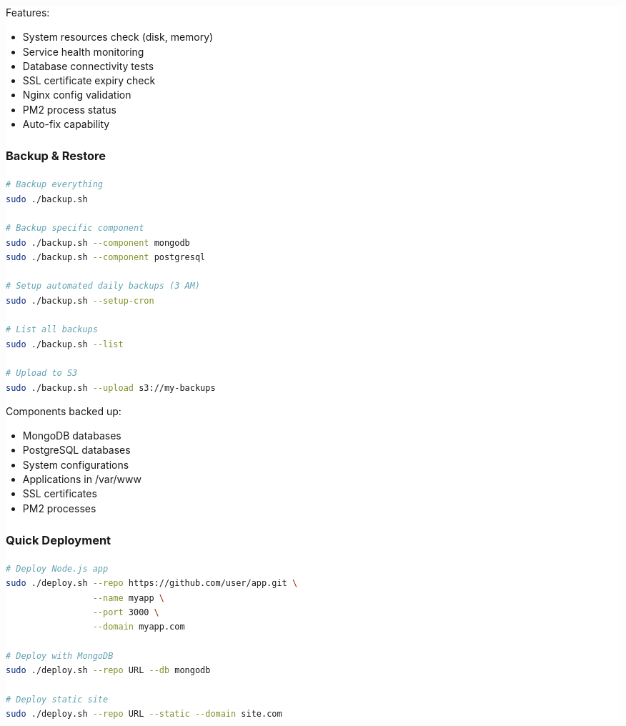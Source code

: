 Features:
- System resources check (disk, memory)
- Service health monitoring
- Database connectivity tests
- SSL certificate expiry check
- Nginx config validation
- PM2 process status
- Auto-fix capability

### Backup & Restore

```bash
# Backup everything
sudo ./backup.sh

# Backup specific component
sudo ./backup.sh --component mongodb
sudo ./backup.sh --component postgresql

# Setup automated daily backups (3 AM)
sudo ./backup.sh --setup-cron

# List all backups
sudo ./backup.sh --list

# Upload to S3
sudo ./backup.sh --upload s3://my-backups
```

Components backed up:
- MongoDB databases
- PostgreSQL databases
- System configurations
- Applications in /var/www
- SSL certificates
- PM2 processes

### Quick Deployment

```bash
# Deploy Node.js app
sudo ./deploy.sh --repo https://github.com/user/app.git \
                 --name myapp \
                 --port 3000 \
                 --domain myapp.com

# Deploy with MongoDB
sudo ./deploy.sh --repo URL --db mongodb

# Deploy static site
sudo ./deploy.sh --repo URL --static --domain site.com
```
